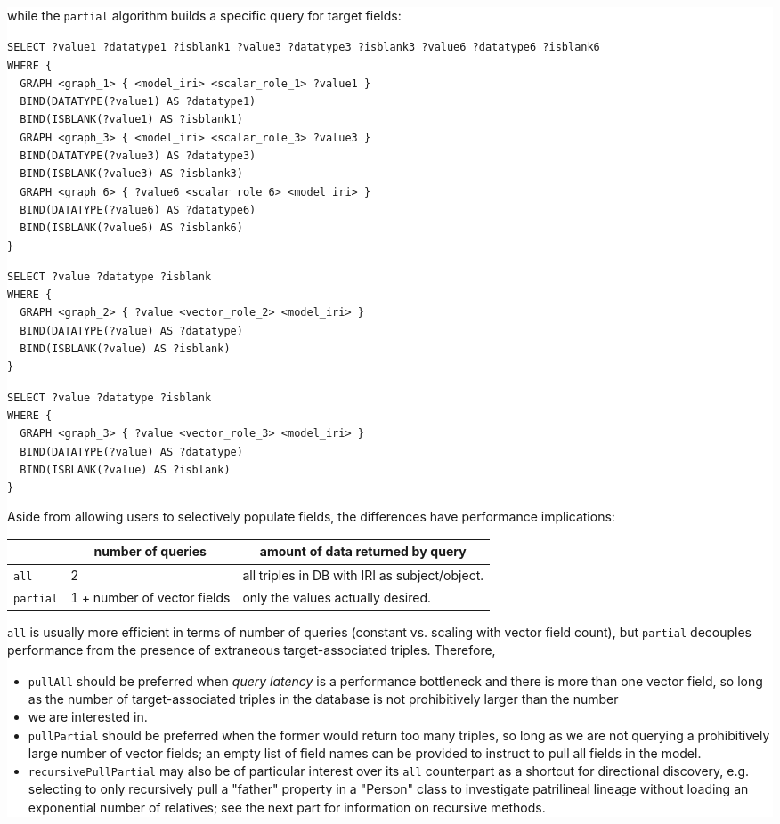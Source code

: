while the `partial` algorithm builds a specific query for target fields:

```
SELECT ?value1 ?datatype1 ?isblank1 ?value3 ?datatype3 ?isblank3 ?value6 ?datatype6 ?isblank6
WHERE {
  GRAPH <graph_1> { <model_iri> <scalar_role_1> ?value1 }
  BIND(DATATYPE(?value1) AS ?datatype1)
  BIND(ISBLANK(?value1) AS ?isblank1)
  GRAPH <graph_3> { <model_iri> <scalar_role_3> ?value3 }
  BIND(DATATYPE(?value3) AS ?datatype3)
  BIND(ISBLANK(?value3) AS ?isblank3)
  GRAPH <graph_6> { ?value6 <scalar_role_6> <model_iri> }
  BIND(DATATYPE(?value6) AS ?datatype6)
  BIND(ISBLANK(?value6) AS ?isblank6)
}
```
```
SELECT ?value ?datatype ?isblank
WHERE {
  GRAPH <graph_2> { ?value <vector_role_2> <model_iri> }
  BIND(DATATYPE(?value) AS ?datatype)
  BIND(ISBLANK(?value) AS ?isblank)
}
```
```
SELECT ?value ?datatype ?isblank
WHERE {
  GRAPH <graph_3> { ?value <vector_role_3> <model_iri> }
  BIND(DATATYPE(?value) AS ?datatype)
  BIND(ISBLANK(?value) AS ?isblank)
}
```

Aside from allowing users to selectively populate fields, the differences have performance implications:

|               | number of queries           | amount of data returned by query              |
|---------------|-----------------------------|-----------------------------------------------|
| `all`     | 2                           | all triples in DB with IRI as subject/object. |
| `partial` | 1 + number of vector fields | only the values actually desired.             |

`all` is usually more efficient in terms of number of queries (constant vs. scaling with vector field count), but
`partial` decouples performance from the presence of extraneous target-associated triples. Therefore,

- `pullAll` should be preferred when *query latency* is a performance bottleneck and there is more than one vector
  field, so long as the number of target-associated triples in the database is not prohibitively larger than the number
- we are interested in.
- `pullPartial` should be preferred when the former would return too many triples, so long as we are not querying a
  prohibitively large number of vector fields; an empty list of field names can be provided to instruct to pull all
  fields in the model.
- `recursivePullPartial` may also be of particular interest over its `all` counterpart as a shortcut for directional
  discovery, e.g. selecting to only recursively pull a "father" property in a "Person" class to investigate
  patrilineal lineage without loading an exponential number of relatives; see the next part for information on 
  recursive methods.

